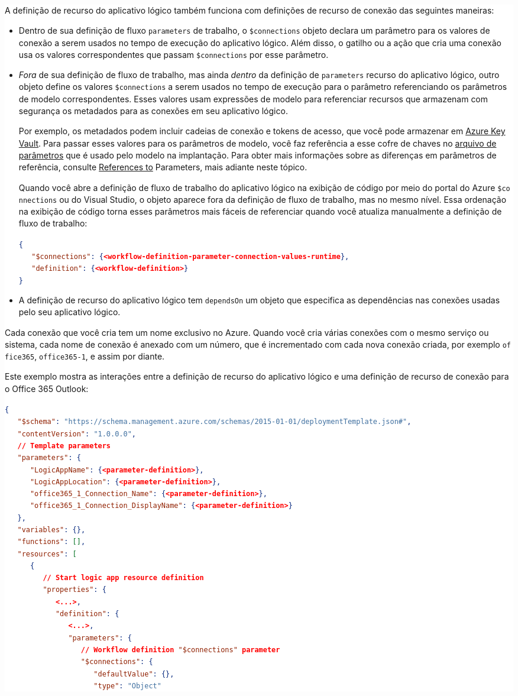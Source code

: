 A definição de recurso do aplicativo lógico também funciona com definições de recurso de conexão das seguintes maneiras:

* Dentro de sua definição de fluxo `parameters` de trabalho, o `$connections` objeto declara um parâmetro para os valores de conexão a serem usados no tempo de execução do aplicativo lógico. Além disso, o gatilho ou a ação que cria uma conexão usa os valores correspondentes que passam `$connections` por esse parâmetro.

* *Fora* de sua definição de fluxo de trabalho, mas ainda *dentro* da definição de `parameters` recurso do aplicativo lógico, outro objeto define os valores `$connections` a serem usados no tempo de execução para o parâmetro referenciando os parâmetros de modelo correspondentes. Esses valores usam expressões de modelo para referenciar recursos que armazenam com segurança os metadados para as conexões em seu aplicativo lógico.

  Por exemplo, os metadados podem incluir cadeias de conexão e tokens de acesso, que você pode armazenar em [Azure Key Vault](../azure-resource-manager/resource-manager-keyvault-parameter.md). Para passar esses valores para os parâmetros de modelo, você faz referência a esse cofre de chaves no [arquivo de parâmetros](#template-parameter-files) que é usado pelo modelo na implantação. Para obter mais informações sobre as diferenças em parâmetros de referência, consulte [References to](#parameter-references) Parameters, mais adiante neste tópico.

  Quando você abre a definição de fluxo de trabalho do aplicativo lógico na exibição de código por meio do portal do Azure `$connections` ou do Visual Studio, o objeto aparece fora da definição de fluxo de trabalho, mas no mesmo nível. Essa ordenação na exibição de código torna esses parâmetros mais fáceis de referenciar quando você atualiza manualmente a definição de fluxo de trabalho:

  ```json
  {
     "$connections": {<workflow-definition-parameter-connection-values-runtime},
     "definition": {<workflow-definition>}
  }
  ```

* A definição de recurso do aplicativo lógico tem `dependsOn` um objeto que especifica as dependências nas conexões usadas pelo seu aplicativo lógico.

Cada conexão que você cria tem um nome exclusivo no Azure. Quando você cria várias conexões com o mesmo serviço ou sistema, cada nome de conexão é anexado com um número, que é incrementado com cada nova conexão criada, por exemplo `office365`, `office365-1`, e assim por diante.

Este exemplo mostra as interações entre a definição de recurso do aplicativo lógico e uma definição de recurso de conexão para o Office 365 Outlook:

```json
{
   "$schema": "https://schema.management.azure.com/schemas/2015-01-01/deploymentTemplate.json#",
   "contentVersion": "1.0.0.0",
   // Template parameters
   "parameters": {
      "LogicAppName": {<parameter-definition>},
      "LogicAppLocation": {<parameter-definition>},
      "office365_1_Connection_Name": {<parameter-definition>},
      "office365_1_Connection_DisplayName": {<parameter-definition>}
   },
   "variables": {},
   "functions": [],
   "resources": [
      {
         // Start logic app resource definition
         "properties": {
            <...>,
            "definition": {
               <...>,
               "parameters": {
                  // Workflow definition "$connections" parameter
                  "$connections": {
                     "defaultValue": {},
                     "type": "Object"
```